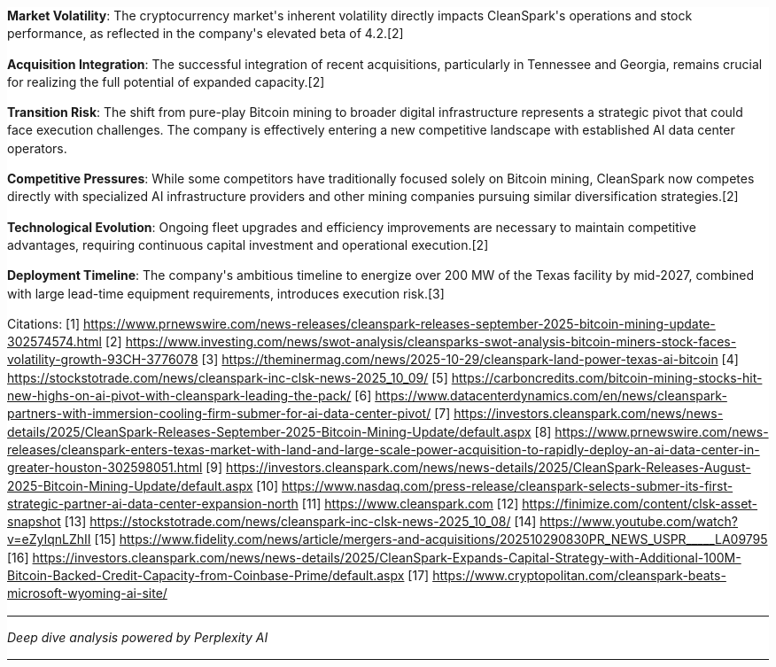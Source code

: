 **Market Volatility**: The cryptocurrency market's inherent volatility directly impacts CleanSpark's operations and stock performance, as reflected in the company's elevated beta of 4.2.[2]

**Acquisition Integration**: The successful integration of recent acquisitions, particularly in Tennessee and Georgia, remains crucial for realizing the full potential of expanded capacity.[2]

**Transition Risk**: The shift from pure-play Bitcoin mining to broader digital infrastructure represents a strategic pivot that could face execution challenges. The company is effectively entering a new competitive landscape with established AI data center operators.

**Competitive Pressures**: While some competitors have traditionally focused solely on Bitcoin mining, CleanSpark now competes directly with specialized AI infrastructure providers and other mining companies pursuing similar diversification strategies.[2]

**Technological Evolution**: Ongoing fleet upgrades and efficiency improvements are necessary to maintain competitive advantages, requiring continuous capital investment and operational execution.[2]

**Deployment Timeline**: The company's ambitious timeline to energize over 200 MW of the Texas facility by mid-2027, combined with large lead-time equipment requirements, introduces execution risk.[3]

Citations:
[1] https://www.prnewswire.com/news-releases/cleanspark-releases-september-2025-bitcoin-mining-update-302574574.html
[2] https://www.investing.com/news/swot-analysis/cleansparks-swot-analysis-bitcoin-miners-stock-faces-volatility-growth-93CH-3776078
[3] https://theminermag.com/news/2025-10-29/cleanspark-land-power-texas-ai-bitcoin
[4] https://stockstotrade.com/news/cleanspark-inc-clsk-news-2025_10_09/
[5] https://carboncredits.com/bitcoin-mining-stocks-hit-new-highs-on-ai-pivot-with-cleanspark-leading-the-pack/
[6] https://www.datacenterdynamics.com/en/news/cleanspark-partners-with-immersion-cooling-firm-submer-for-ai-data-center-pivot/
[7] https://investors.cleanspark.com/news/news-details/2025/CleanSpark-Releases-September-2025-Bitcoin-Mining-Update/default.aspx
[8] https://www.prnewswire.com/news-releases/cleanspark-enters-texas-market-with-land-and-large-scale-power-acquisition-to-rapidly-deploy-an-ai-data-center-in-greater-houston-302598051.html
[9] https://investors.cleanspark.com/news/news-details/2025/CleanSpark-Releases-August-2025-Bitcoin-Mining-Update/default.aspx
[10] https://www.nasdaq.com/press-release/cleanspark-selects-submer-its-first-strategic-partner-ai-data-center-expansion-north
[11] https://www.cleanspark.com
[12] https://finimize.com/content/clsk-asset-snapshot
[13] https://stockstotrade.com/news/cleanspark-inc-clsk-news-2025_10_08/
[14] https://www.youtube.com/watch?v=eZyIqnLZhII
[15] https://www.fidelity.com/news/article/mergers-and-acquisitions/202510290830PR_NEWS_USPR_____LA09795
[16] https://investors.cleanspark.com/news/news-details/2025/CleanSpark-Expands-Capital-Strategy-with-Additional-100M-Bitcoin-Backed-Credit-Capacity-from-Coinbase-Prime/default.aspx
[17] https://www.cryptopolitan.com/cleanspark-beats-microsoft-wyoming-ai-site/

---

*Deep dive analysis powered by Perplexity AI*


---